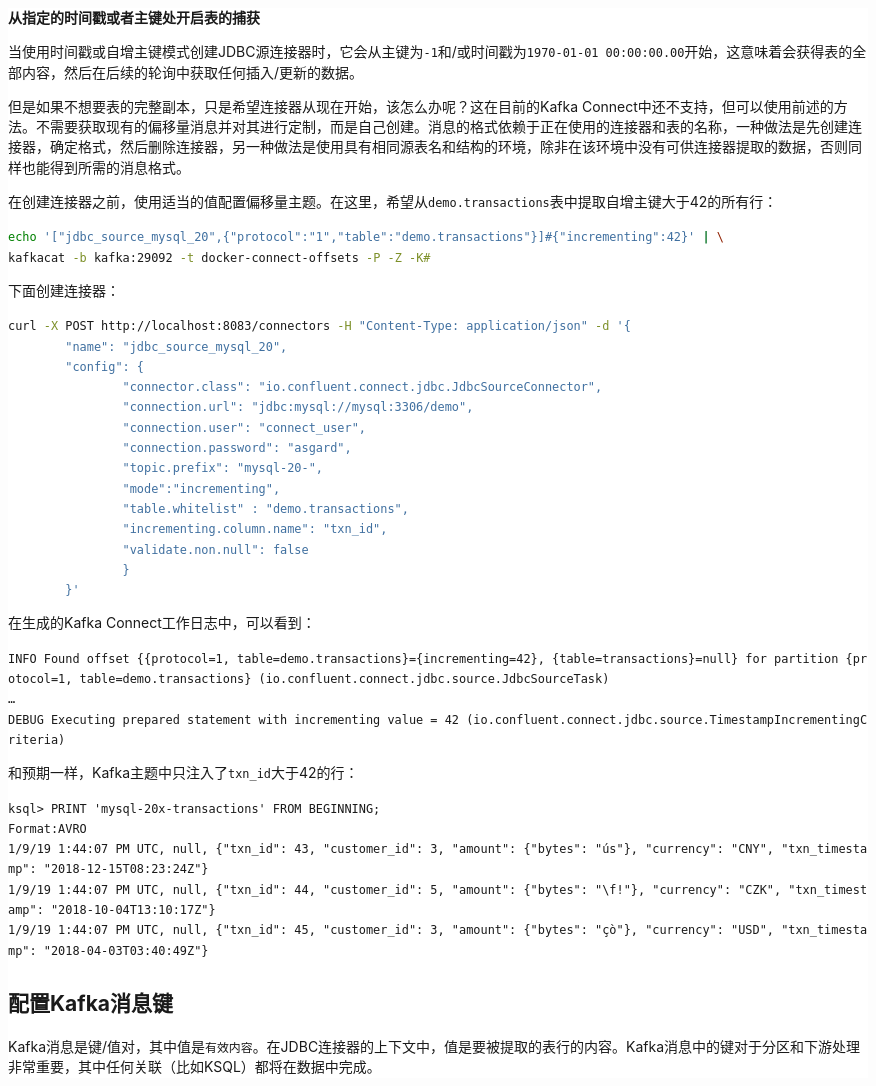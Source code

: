**从指定的时间戳或者主键处开启表的捕获**

当使用时间戳或自增主键模式创建JDBC源连接器时，它会从主键为`-1`和/或时间戳为`1970-01-01 00:00:00.00`开始，这意味着会获得表的全部内容，然后在后续的轮询中获取任何插入/更新的数据。

但是如果不想要表的完整副本，只是希望连接器从现在开始，该怎么办呢？这在目前的Kafka Connect中还不支持，但可以使用前述的方法。不需要获取现有的偏移量消息并对其进行定制，而是自己创建。消息的格式依赖于正在使用的连接器和表的名称，一种做法是先创建连接器，确定格式，然后删除连接器，另一种做法是使用具有相同源表名和结构的环境，除非在该环境中没有可供连接器提取的数据，否则同样也能得到所需的消息格式。

在创建连接器之前，使用适当的值配置偏移量主题。在这里，希望从`demo.transactions`表中提取自增主键大于42的所有行：
```bash
echo '["jdbc_source_mysql_20",{"protocol":"1","table":"demo.transactions"}]#{"incrementing":42}' | \
kafkacat -b kafka:29092 -t docker-connect-offsets -P -Z -K#
```
下面创建连接器：
```bash
curl -X POST http://localhost:8083/connectors -H "Content-Type: application/json" -d '{
        "name": "jdbc_source_mysql_20",
        "config": {
                "connector.class": "io.confluent.connect.jdbc.JdbcSourceConnector",
                "connection.url": "jdbc:mysql://mysql:3306/demo",
                "connection.user": "connect_user",
                "connection.password": "asgard",
                "topic.prefix": "mysql-20-",
                "mode":"incrementing",
                "table.whitelist" : "demo.transactions",
                "incrementing.column.name": "txn_id",
                "validate.non.null": false
                }
        }'
```
在生成的Kafka Connect工作日志中，可以看到：
```
INFO Found offset {{protocol=1, table=demo.transactions}={incrementing=42}, {table=transactions}=null} for partition {protocol=1, table=demo.transactions} (io.confluent.connect.jdbc.source.JdbcSourceTask)
…
DEBUG Executing prepared statement with incrementing value = 42 (io.confluent.connect.jdbc.source.TimestampIncrementingCriteria)
```
和预期一样，Kafka主题中只注入了`txn_id`大于42的行：
```
ksql> PRINT 'mysql-20x-transactions' FROM BEGINNING;
Format:AVRO
1/9/19 1:44:07 PM UTC, null, {"txn_id": 43, "customer_id": 3, "amount": {"bytes": "ús"}, "currency": "CNY", "txn_timestamp": "2018-12-15T08:23:24Z"}
1/9/19 1:44:07 PM UTC, null, {"txn_id": 44, "customer_id": 5, "amount": {"bytes": "\f!"}, "currency": "CZK", "txn_timestamp": "2018-10-04T13:10:17Z"}
1/9/19 1:44:07 PM UTC, null, {"txn_id": 45, "customer_id": 3, "amount": {"bytes": "çò"}, "currency": "USD", "txn_timestamp": "2018-04-03T03:40:49Z"}
```
## 配置Kafka消息键
Kafka消息是键/值对，其中值是`有效内容`。在JDBC连接器的上下文中，值是要被提取的表行的内容。Kafka消息中的键对于分区和下游处理非常重要，其中任何关联（比如KSQL）都将在数据中完成。
